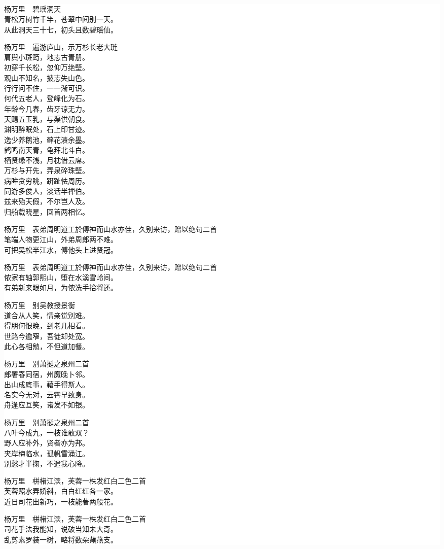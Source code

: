 杨万里　碧瑶洞天  
青松万树竹千竿，苍翠中间别一天。  
从此洞天三十七，初头且数碧瑶仙。  

杨万里　遍游庐山，示万杉长老大琏  
肩舆小斑筠，地志古青册。  
初穿千长松，忽仰万绝壁。  
观山不知名，披志失山色。  
行行问不住，一一渐可识。  
何代五老人，登峰化为石。  
年龄今几春，齿牙谅无力。  
天赐五玉乳，与渠供朝食。  
渊明醉眠处，石上印甘迹。  
逸少养鹅池，藓花渍余墨。  
鹤鸣南天青，龟拜北斗白。  
栖贤缘不浅，月枕借云席。  
万杉与开先，弄泉碎珠壁。  
病眸贪穷眺，趼趾怯周历。  
同游多俊人，淡话半禅伯。  
兹来殆天假，不尔岂人及。  
归船载晓星，回首两相忆。  

杨万里　表弟周明道工於傅神而山水亦佳，久别来访，赠以绝句二首  
笔端人物更江山，外弟周郎两不难。  
可把吴松半江水，傅他头上进贤冠。  

杨万里　表弟周明道工於傅神而山水亦佳，久别来访，赠以绝句二首  
侬家有轴郭熙山，堕在水溪雪岭间。  
有弟新来眼如月，为侬洗手拾将还。  

杨万里　别吴教授景衡  
道合从人笑，情亲觉别难。  
得朋何恨晚，到老几相看。  
世路今逾窄，吾徒却处宽。  
此心各相勉，不但道加餐。  

杨万里　别萧挺之泉州二首  
郎署春同宿，州魔晚卜邻。  
出山成底事，藉手得斯人。  
名实今无对，云霄早致身。  
舟逢应互笑，诸发不如银。  

杨万里　别萧挺之泉州二首  
八叶今成九，一枝谁敢双？  
野人应补外，贤者亦为邦。  
夹岸梅临水，孤帆雪涌江。  
别愁才半掬，不遣我心降。  

杨万里　栟楮江滨，芙蓉一株发红白二色二首  
芙蓉照水弄娇斜，白白红红各一家。  
近日司花出新巧，一枝能著两般花。  

杨万里　栟楮江滨，芙蓉一株发红白二色二首  
司花手法我能知，说破当知未大奇。  
乱剪素罗装一树，略将数朵蘸燕支。  
